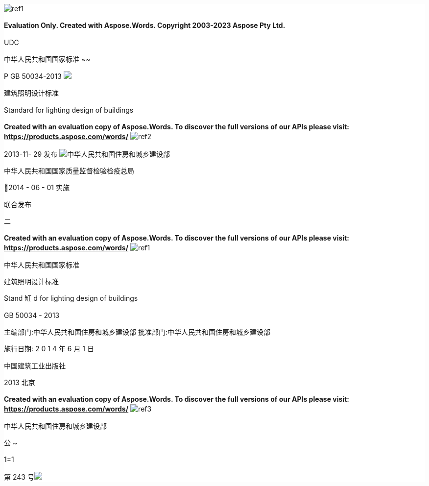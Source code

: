 ﻿![ref1]

**Evaluation Only. Created with Aspose.Words. Copyright 2003-2023 Aspose Pty Ltd.**

UDC 

中华人民共和国国家标准 ~~ 

P  GB 50034-2013 ![](GB%2050034-2013%20%E5%BB%BA%E7%AD%91%E7%85%A7%E6%98%8E%E8%AE%BE%E8%AE%A1%E6%A0%87%E5%87%86.002.png)

建筑照明设计标准

Standard for  lighting design of buildings 

**Created with an evaluation copy of Aspose.Words. To discover the full versions of our APIs please visit: https://products.aspose.com/words/**
![ref2]

2013-11- 29  发布 ![](GB%2050034-2013%20%E5%BB%BA%E7%AD%91%E7%85%A7%E6%98%8E%E8%AE%BE%E8%AE%A1%E6%A0%87%E5%87%86.004.png)中华人民共和国住房和城乡建设部

中华人民共和国国家质量监督检验检疫总局

2014 - 06 - 01  实施

联合发布

二

**Created with an evaluation copy of Aspose.Words. To discover the full versions of our APIs please visit: https://products.aspose.com/words/**
![ref1]

中华人民共和国国家标准

建筑照明设计标准

Stand 缸 d for lighting design of buildings 

GB 50034 - 2013 

主编部门:中华人民共和国住房和城乡建设部 批准部门:中华人民共和国住房和城乡建设部

施行日期: 2  0  1  4  年 6  月 1  日

中国建筑工业出版社

2013 北京

**Created with an evaluation copy of Aspose.Words. To discover the full versions of our APIs please visit: https://products.aspose.com/words/**
![ref3]

中华人民共和国住房和城乡建设部

公 ~ 

1=1 

第 243 号![](GB%2050034-2013%20%E5%BB%BA%E7%AD%91%E7%85%A7%E6%98%8E%E8%AE%BE%E8%AE%A1%E6%A0%87%E5%87%86.006.png)


[ref1]: <GB 50034-2013 建筑照明设计标准.001.png>
[ref2]: <GB 50034-2013 建筑照明设计标准.003.png>
[ref3]: <GB 50034-2013 建筑照明设计标准.005.png>
[ref4]: <GB 50034-2013 建筑照明设计标准.007.png>
[ref5]: <GB 50034-2013 建筑照明设计标准.008.png>
[ref6]: <GB 50034-2013 建筑照明设计标准.009.png>
[ref7]: <GB 50034-2013 建筑照明设计标准.010.png>
[ref8]: <GB 50034-2013 建筑照明设计标准.011.png>